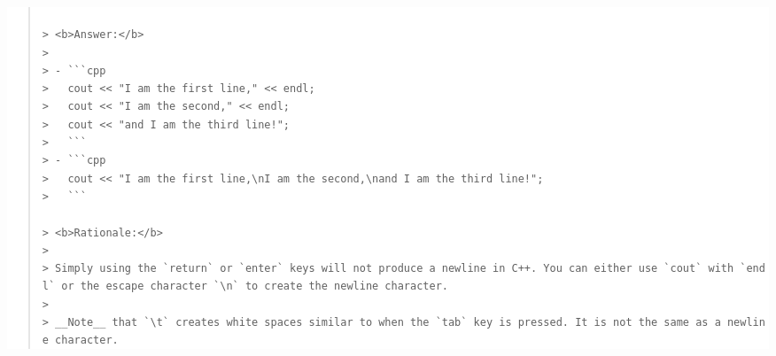 >   ```
> 
> > <b>Answer:</b>
> > 
> > - ```cpp
> >   cout << "I am the first line," << endl;
> >   cout << "I am the second," << endl;
> >   cout << "and I am the third line!";
> >   ```
> > - ```cpp
> >   cout << "I am the first line,\nI am the second,\nand I am the third line!";
> >   ```
> 
> > <b>Rationale:</b>
> > 
> > Simply using the `return` or `enter` keys will not produce a newline in C++. You can either use `cout` with `endl` or the escape character `\n` to create the newline character.
> > 
> > __Note__ that `\t` creates white spaces similar to when the `tab` key is pressed. It is not the same as a newline character.